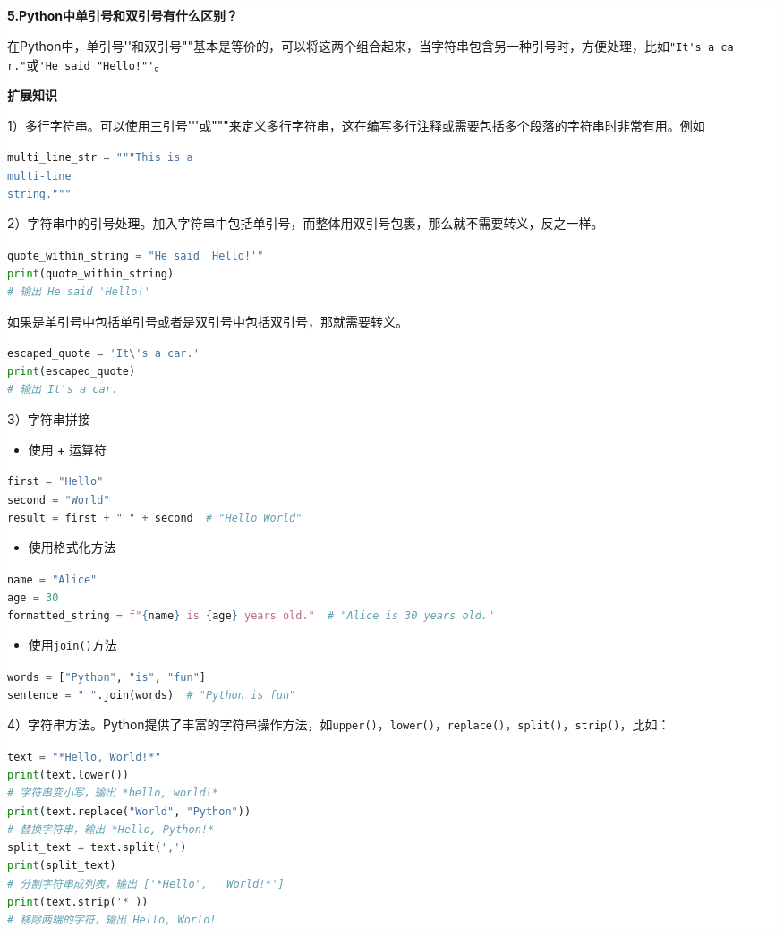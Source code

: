 **5.Python中单引号和双引号有什么区别？**

在Python中，单引号''和双引号""基本是等价的，可以将这两个组合起来，当字符串包含另一种引号时，方便处理，比如`"It's a car."`或`'He said "Hello!"'`。

**扩展知识**

1）多行字符串。可以使用三引号'''或"""来定义多行字符串，这在编写多行注释或需要包括多个段落的字符串时非常有用。例如

```python
multi_line_str = """This is a
multi-line
string."""
```

2）字符串中的引号处理。加入字符串中包括单引号，而整体用双引号包裹，那么就不需要转义，反之一样。

```python
quote_within_string = "He said 'Hello!'"
print(quote_within_string)
# 输出 He said 'Hello!'
```

如果是单引号中包括单引号或者是双引号中包括双引号，那就需要转义。

```python
escaped_quote = 'It\'s a car.'
print(escaped_quote)
# 输出 It's a car.
```

3）字符串拼接

- 使用 + 运算符

```python
first = "Hello"
second = "World"
result = first + " " + second  # "Hello World"
```

- 使用格式化方法

```python
name = "Alice"
age = 30
formatted_string = f"{name} is {age} years old."  # "Alice is 30 years old."
```

- 使用`join()`方法

```python
words = ["Python", "is", "fun"]
sentence = " ".join(words)  # "Python is fun"
```

4）字符串方法。Python提供了丰富的字符串操作方法，如`upper()`，`lower()`，`replace()`，`split()`，`strip()`，比如：

```python
text = "*Hello, World!*"
print(text.lower())
# 字符串变小写，输出 *hello, world!*
print(text.replace("World", "Python"))
# 替换字符串，输出 *Hello, Python!*
split_text = text.split(',')
print(split_text)
# 分割字符串成列表，输出 ['*Hello', ' World!*']
print(text.strip('*'))
# 移除两端的字符，输出 Hello, World!
```

